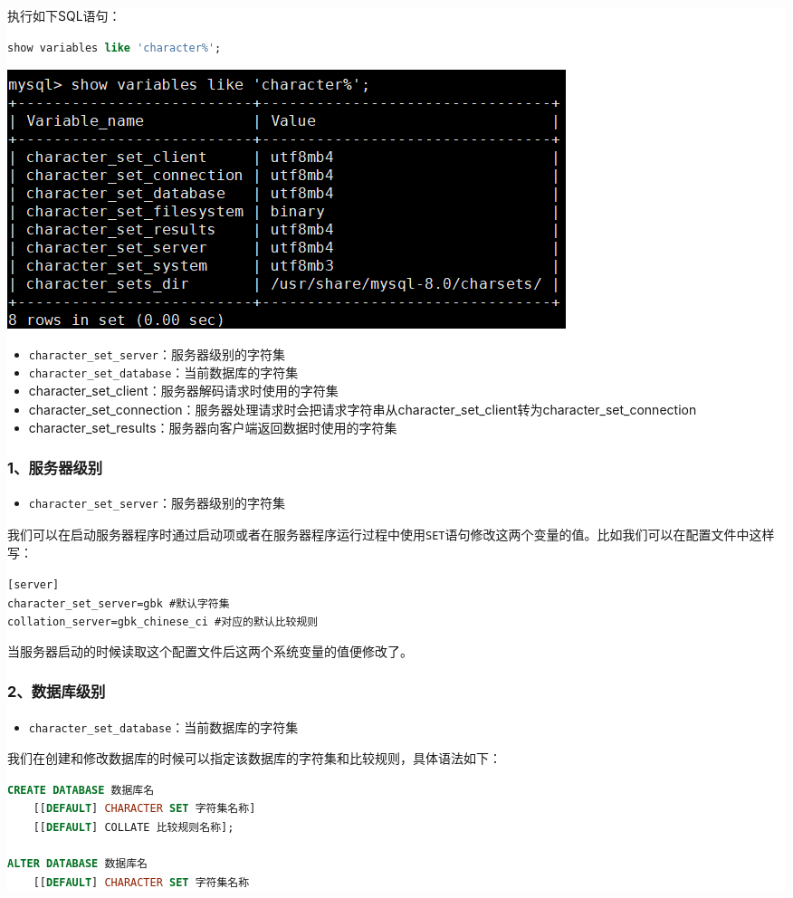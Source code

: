 执行如下SQL语句：

```sql
show variables like 'character%';
```

![image-20240326124604243](.\images\image-20240326124604243.png)

* `character_set_server`：服务器级别的字符集
* `character_set_database`：当前数据库的字符集
* character_set_client：服务器解码请求时使用的字符集
* character_set_connection：服务器处理请求时会把请求字符串从character_set_client转为character_set_connection
* character_set_results：服务器向客户端返回数据时使用的字符集



### 1、服务器级别

* `character_set_server`：服务器级别的字符集

我们可以在启动服务器程序时通过启动项或者在服务器程序运行过程中使用`SET`语句修改这两个变量的值。比如我们可以在配置文件中这样写：

```shell
[server]
character_set_server=gbk #默认字符集
collation_server=gbk_chinese_ci #对应的默认比较规则
```

当服务器启动的时候读取这个配置文件后这两个系统变量的值便修改了。



### 2、数据库级别

* `character_set_database`：当前数据库的字符集

我们在创建和修改数据库的时候可以指定该数据库的字符集和比较规则，具体语法如下：

```sql
CREATE DATABASE 数据库名
	[[DEFAULT] CHARACTER SET 字符集名称]
 	[[DEFAULT] COLLATE 比较规则名称];
 	
ALTER DATABASE 数据库名
	[[DEFAULT] CHARACTER SET 字符集名称
```
